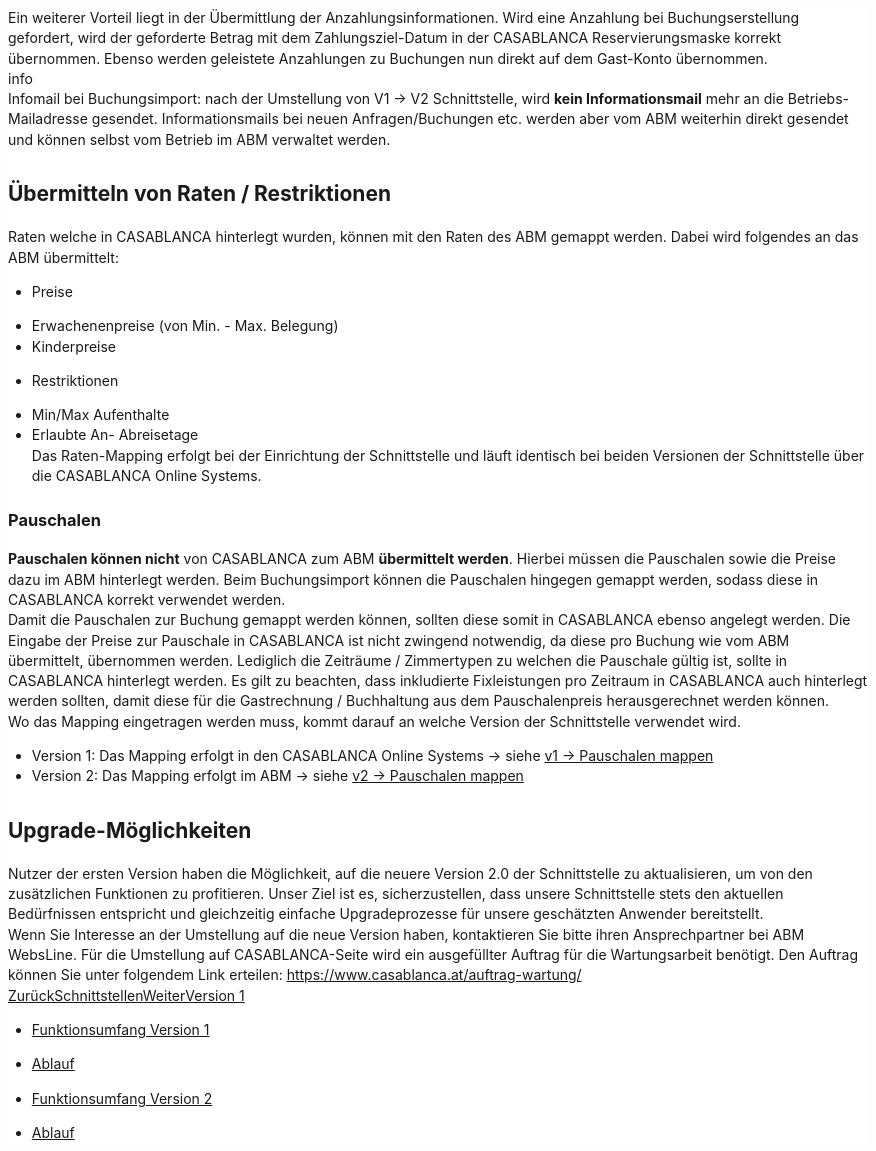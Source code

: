 Ein weiterer Vorteil liegt in der Übermittlung der Anzahlungsinformationen. Wird eine Anzahlung bei Buchungserstellung gefordert, wird der geforderte Betrag mit dem Zahlungsziel-Datum in der CASABLANCA Reservierungsmaske korrekt übernommen. Ebenso werden geleistete Anzahlungen zu Buchungen nun direkt auf dem Gast-Konto übernommen.  
info  
Infomail bei Buchungsimport: nach der Umstellung von V1 -> V2 Schnittstelle, wird **kein Informationsmail** mehr an die Betriebs-Mailadresse gesendet. Informationsmails bei neuen Anfragen/Buchungen etc. werden aber vom ABM weiterhin direkt gesendet und können selbst vom Betrieb im ABM verwaltet werden.

## Übermitteln von Raten / Restriktionen[](https://docs.casablanca.at/cloud/interfaces/abm/#übermitteln-von-raten--restriktionen "Direkter Link zu Übermitteln von Raten / Restriktionen")  
Raten welche in CASABLANCA hinterlegt wurden, können mit den Raten des ABM gemappt werden. Dabei wird folgendes an das ABM übermittelt:  
* Preise
+ Erwachenenpreise (von Min. - Max. Belegung)
+ Kinderpreise
* Restriktionen
+ Min/Max Aufenthalte
+ Erlaubte An- Abreisetage  
Das Raten-Mapping erfolgt bei der Einrichtung der Schnittstelle und läuft identisch bei beiden Versionen der Schnittstelle über die CASABLANCA Online Systems.

### Pauschalen[](https://docs.casablanca.at/cloud/interfaces/abm/#pauschalen "Direkter Link zu Pauschalen")  
**Pauschalen können nicht** von CASABLANCA zum ABM **übermittelt werden**. Hierbei müssen die Pauschalen sowie die Preise dazu im ABM hinterlegt werden. Beim Buchungsimport können die Pauschalen hingegen gemappt werden, sodass diese in CASABLANCA korrekt verwendet werden.  
Damit die Pauschalen zur Buchung gemappt werden können, sollten diese somit in CASABLANCA ebenso angelegt werden. Die Eingabe der Preise zur Pauschale in CASABLANCA ist nicht zwingend notwendig, da diese pro Buchung wie vom ABM übermittelt, übernommen werden. Lediglich die Zeiträume / Zimmertypen zu welchen die Pauschale gültig ist, sollte in CASABLANCA hinterlegt werden. Es gilt zu beachten, dass inkludierte Fixleistungen pro Zeitraum in CASABLANCA auch hinterlegt werden sollten, damit diese für die Gastrechnung / Buchhaltung aus dem Pauschalenpreis herausgerechnet werden können.  
Wo das Mapping eingetragen werden muss, kommt darauf an welche Version der Schnittstelle verwendet wird.  
* Version 1: Das Mapping erfolgt in den CASABLANCA Online Systems -> siehe [v1 -> Pauschalen mappen](https://docs.casablanca.at/cloud/interfaces/abm/v1/#pauschalen-mappen)
* Version 2: Das Mapping erfolgt im ABM -> siehe [v2 -> Pauschalen mappen](https://docs.casablanca.at/cloud/interfaces/abm/v2/)

## Upgrade-Möglichkeiten[](https://docs.casablanca.at/cloud/interfaces/abm/#upgrade-möglichkeiten "Direkter Link zu Upgrade-Möglichkeiten")  
Nutzer der ersten Version haben die Möglichkeit, auf die neuere Version 2.0 der Schnittstelle zu aktualisieren, um von den zusätzlichen Funktionen zu profitieren. Unser Ziel ist es, sicherzustellen, dass unsere Schnittstelle stets den aktuellen Bedürfnissen entspricht und gleichzeitig einfache Upgradeprozesse für unsere geschätzten Anwender bereitstellt.  
Wenn Sie Interesse an der Umstellung auf die neue Version haben, kontaktieren Sie bitte ihren Ansprechpartner bei ABM WebsLine. Für die Umstellung auf CASABLANCA-Seite wird ein ausgefüllter Auftrag für die Wartungsarbeit benötigt. Den Auftrag können Sie unter folgendem Link erteilen: <https://www.casablanca.at/auftrag-wartung/>  
[ZurückSchnittstellen](https://docs.casablanca.at/cloud/interfaces/)[WeiterVersion 1](https://docs.casablanca.at/cloud/interfaces/abm/v1/)  
* [Funktionsumfang Version 1](https://docs.casablanca.at/cloud/interfaces/abm/#funktionsumfang-version-1)
+ [Ablauf](https://docs.casablanca.at/cloud/interfaces/abm/#ablauf)
* [Funktionsumfang Version 2](https://docs.casablanca.at/cloud/interfaces/abm/#funktionsumfang-version-2)
+ [Ablauf](https://docs.casablanca.at/cloud/interfaces/abm/#ablauf-1)